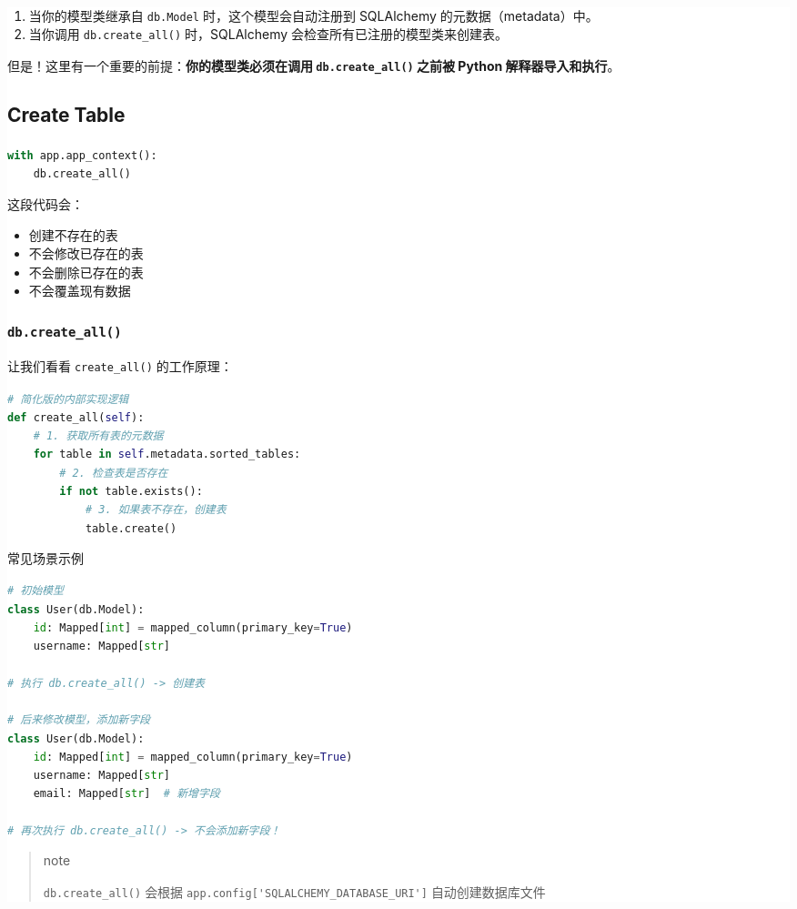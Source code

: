 1. 当你的模型类继承自 `db.Model` 时，这个模型会自动注册到 SQLAlchemy 的元数据（metadata）中。
2. 当你调用 `db.create_all()` 时，SQLAlchemy 会检查所有已注册的模型类来创建表。

但是！这里有一个重要的前提：**你的模型类必须在调用 `db.create_all()` 之前被 Python 解释器导入和执行**。



## Create Table

```python
with app.app_context():
    db.create_all()
```

这段代码会：

- 创建不存在的表
- 不会修改已存在的表
- 不会删除已存在的表
- 不会覆盖现有数据

### `db.create_all()`

让我们看看 `create_all()` 的工作原理：

```python
# 简化版的内部实现逻辑
def create_all(self):
    # 1. 获取所有表的元数据
    for table in self.metadata.sorted_tables:
        # 2. 检查表是否存在
        if not table.exists():
            # 3. 如果表不存在，创建表
            table.create()
```

常见场景示例

```python
# 初始模型
class User(db.Model):
    id: Mapped[int] = mapped_column(primary_key=True)
    username: Mapped[str]

# 执行 db.create_all() -> 创建表

# 后来修改模型，添加新字段
class User(db.Model):
    id: Mapped[int] = mapped_column(primary_key=True)
    username: Mapped[str]
    email: Mapped[str]  # 新增字段

# 再次执行 db.create_all() -> 不会添加新字段！
```

> note
>
> `db.create_all()` 会根据 `app.config['SQLALCHEMY_DATABASE_URI']` 自动创建数据库文件
